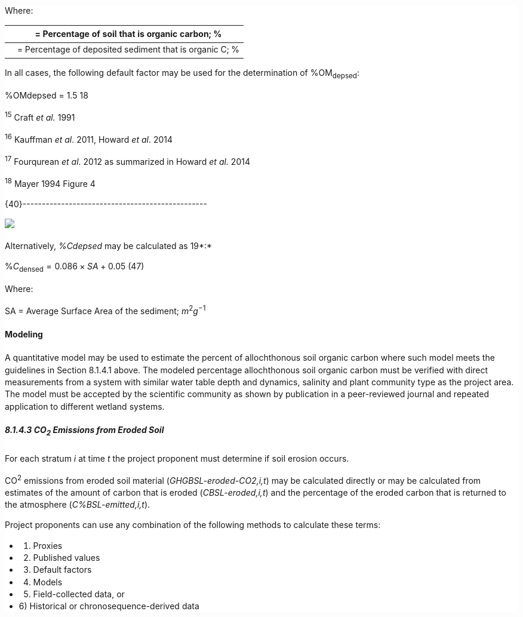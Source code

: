 Where:

| $%C_{soil}$   | = Percentage of soil that is organic carbon; %          |
|---------------|---------------------------------------------------------|
| $%C_{depsed}$ | = Percentage of deposited sediment that is organic C; % |

In all cases, the following default factor may be used for the determination of %OM<sub>depsed</sub>:

%OMdepsed = 1.5 18

<sup>15</sup> Craft *et al.* 1991

<sup>16</sup> Kauffman *et al*. 2011, Howard *et al*. 2014

<sup>17</sup> Fourqurean *et al*. 2012 as summarized in Howard *et al.* 2014

<sup>18</sup> Mayer 1994 Figure 4

{40}------------------------------------------------

![](_page_40_Picture_0.jpeg)

Alternatively, *%Cdepsed* may be calculated as 19*:*

 $\%C_{\text{densed}} = 0.086 \times SA + 0.05$  (47)

Where:

<span id="page-40-3"></span>

SA  $=$  Average Surface Area of the sediment;  $m^2g^{-1}$ 

#### Modeling

A quantitative model may be used to estimate the percent of allochthonous soil organic carbon where such model meets the guidelines in Section 8.1.4.1 above. The modeled percentage allochthonous soil organic carbon must be verified with direct measurements from a system with similar water table depth and dynamics, salinity and plant community type as the project area. The model must be accepted by the scientific community as shown by publication in a peer-reviewed journal and repeated application to different wetland systems.

<span id="page-40-0"></span>

##### 8.1.4.3 CO<sub>2</sub> Emissions from Eroded Soil

For each stratum *i* at time *t* the project proponent must determine if soil erosion occurs.

CO<sup>2</sup> emissions from eroded soil material (*GHGBSL-eroded-CO2,i,t*) may be calculated directly or may be calculated from estimates of the amount of carbon that is eroded (*CBSL-eroded,i,t*) and the percentage of the eroded carbon that is returned to the atmosphere (*C%BSL-emitted,i,t*).

Project proponents can use any combination of the following methods to calculate these terms:

- 1) Proxies
- 2) Published values
- 3) Default factors
- 4) Models
- 5) Field-collected data, or
- <span id="page-40-1"></span>6) Historical or chronosequence-derived data
